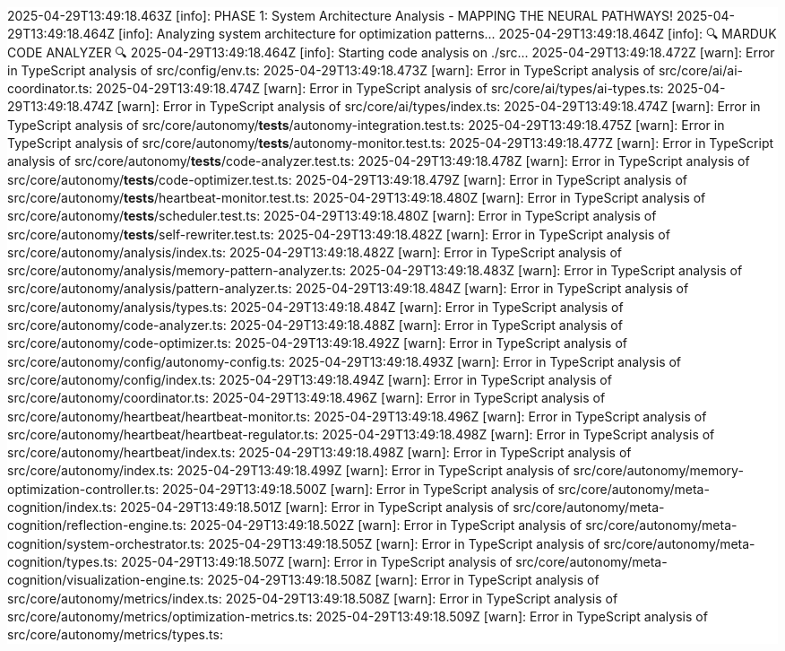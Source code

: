 2025-04-29T13:49:18.463Z [info]: PHASE 1: System Architecture Analysis - MAPPING THE NEURAL PATHWAYS!
2025-04-29T13:49:18.464Z [info]: Analyzing system architecture for optimization patterns...
2025-04-29T13:49:18.464Z [info]: 🔍 MARDUK CODE ANALYZER 🔍
2025-04-29T13:49:18.464Z [info]: Starting code analysis on ./src...
2025-04-29T13:49:18.472Z [warn]: Error in TypeScript analysis of src/config/env.ts:
2025-04-29T13:49:18.473Z [warn]: Error in TypeScript analysis of src/core/ai/ai-coordinator.ts:
2025-04-29T13:49:18.474Z [warn]: Error in TypeScript analysis of src/core/ai/types/ai-types.ts:
2025-04-29T13:49:18.474Z [warn]: Error in TypeScript analysis of src/core/ai/types/index.ts:
2025-04-29T13:49:18.474Z [warn]: Error in TypeScript analysis of src/core/autonomy/__tests__/autonomy-integration.test.ts:
2025-04-29T13:49:18.475Z [warn]: Error in TypeScript analysis of src/core/autonomy/__tests__/autonomy-monitor.test.ts:
2025-04-29T13:49:18.477Z [warn]: Error in TypeScript analysis of src/core/autonomy/__tests__/code-analyzer.test.ts:
2025-04-29T13:49:18.478Z [warn]: Error in TypeScript analysis of src/core/autonomy/__tests__/code-optimizer.test.ts:
2025-04-29T13:49:18.479Z [warn]: Error in TypeScript analysis of src/core/autonomy/__tests__/heartbeat-monitor.test.ts:
2025-04-29T13:49:18.480Z [warn]: Error in TypeScript analysis of src/core/autonomy/__tests__/scheduler.test.ts:
2025-04-29T13:49:18.480Z [warn]: Error in TypeScript analysis of src/core/autonomy/__tests__/self-rewriter.test.ts:
2025-04-29T13:49:18.482Z [warn]: Error in TypeScript analysis of src/core/autonomy/analysis/index.ts:
2025-04-29T13:49:18.482Z [warn]: Error in TypeScript analysis of src/core/autonomy/analysis/memory-pattern-analyzer.ts:
2025-04-29T13:49:18.483Z [warn]: Error in TypeScript analysis of src/core/autonomy/analysis/pattern-analyzer.ts:
2025-04-29T13:49:18.484Z [warn]: Error in TypeScript analysis of src/core/autonomy/analysis/types.ts:
2025-04-29T13:49:18.484Z [warn]: Error in TypeScript analysis of src/core/autonomy/code-analyzer.ts:
2025-04-29T13:49:18.488Z [warn]: Error in TypeScript analysis of src/core/autonomy/code-optimizer.ts:
2025-04-29T13:49:18.492Z [warn]: Error in TypeScript analysis of src/core/autonomy/config/autonomy-config.ts:
2025-04-29T13:49:18.493Z [warn]: Error in TypeScript analysis of src/core/autonomy/config/index.ts:
2025-04-29T13:49:18.494Z [warn]: Error in TypeScript analysis of src/core/autonomy/coordinator.ts:
2025-04-29T13:49:18.496Z [warn]: Error in TypeScript analysis of src/core/autonomy/heartbeat/heartbeat-monitor.ts:
2025-04-29T13:49:18.496Z [warn]: Error in TypeScript analysis of src/core/autonomy/heartbeat/heartbeat-regulator.ts:
2025-04-29T13:49:18.498Z [warn]: Error in TypeScript analysis of src/core/autonomy/heartbeat/index.ts:
2025-04-29T13:49:18.498Z [warn]: Error in TypeScript analysis of src/core/autonomy/index.ts:
2025-04-29T13:49:18.499Z [warn]: Error in TypeScript analysis of src/core/autonomy/memory-optimization-controller.ts:
2025-04-29T13:49:18.500Z [warn]: Error in TypeScript analysis of src/core/autonomy/meta-cognition/index.ts:
2025-04-29T13:49:18.501Z [warn]: Error in TypeScript analysis of src/core/autonomy/meta-cognition/reflection-engine.ts:
2025-04-29T13:49:18.502Z [warn]: Error in TypeScript analysis of src/core/autonomy/meta-cognition/system-orchestrator.ts:
2025-04-29T13:49:18.505Z [warn]: Error in TypeScript analysis of src/core/autonomy/meta-cognition/types.ts:
2025-04-29T13:49:18.507Z [warn]: Error in TypeScript analysis of src/core/autonomy/meta-cognition/visualization-engine.ts:
2025-04-29T13:49:18.508Z [warn]: Error in TypeScript analysis of src/core/autonomy/metrics/index.ts:
2025-04-29T13:49:18.508Z [warn]: Error in TypeScript analysis of src/core/autonomy/metrics/optimization-metrics.ts:
2025-04-29T13:49:18.509Z [warn]: Error in TypeScript analysis of src/core/autonomy/metrics/types.ts: